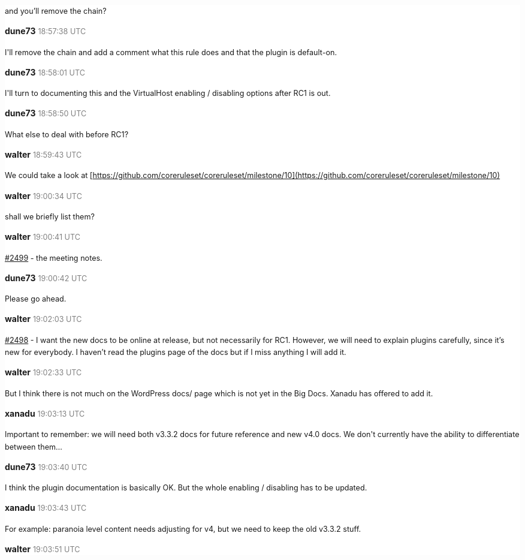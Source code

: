 <span style="font-size: 90%;">and you’ll remove the chain?</span>

**dune73** <span style="color: grey; font-size: 90%;">18:57:38 UTC</span>

<span style="font-size: 90%;">I'll remove the chain and add a comment what this rule does and that the plugin is default-on.</span>

**dune73** <span style="color: grey; font-size: 90%;">18:58:01 UTC</span>

<span style="font-size: 90%;">I'll turn to documenting this and the VirtualHost enabling / disabling options after RC1 is out.</span>

**dune73** <span style="color: grey; font-size: 90%;">18:58:50 UTC</span>

<span style="font-size: 90%;">What else to deal with before RC1?</span>

**walter** <span style="color: grey; font-size: 90%;">18:59:43 UTC</span>

<span style="font-size: 90%;">We could take a look at [https://github.com/coreruleset/coreruleset/milestone/10](https://github.com/coreruleset/coreruleset/milestone/10)</span>

**walter** <span style="color: grey; font-size: 90%;">19:00:34 UTC</span>

<span style="font-size: 90%;">shall we briefly list them?</span>

**walter** <span style="color: grey; font-size: 90%;">19:00:41 UTC</span>

<span style="font-size: 90%;">[#2499](https://github.com/coreruleset/coreruleset/issues/#2499) - the meeting notes.</span>

**dune73** <span style="color: grey; font-size: 90%;">19:00:42 UTC</span>

<span style="font-size: 90%;">Please go ahead.</span>

**walter** <span style="color: grey; font-size: 90%;">19:02:03 UTC</span>

<span style="font-size: 90%;">[#2498](https://github.com/coreruleset/coreruleset/issues/#2498) - I want the new docs to be online at release, but not necessarily for RC1. However, we will need to explain plugins carefully, since it’s new for everybody. I haven’t read the plugins page of the docs but if I miss anything I will add it.</span>

**walter** <span style="color: grey; font-size: 90%;">19:02:33 UTC</span>

<span style="font-size: 90%;">But I think there is not much on the WordPress docs/ page which is not yet in the Big Docs. Xanadu has offered to add it.</span>

**xanadu** <span style="color: grey; font-size: 90%;">19:03:13 UTC</span>

<span style="font-size: 90%;">Important to remember: we will need both v3.3.2 docs for future reference and new v4.0 docs. We don't currently have the ability to differentiate between them…</span>

**dune73** <span style="color: grey; font-size: 90%;">19:03:40 UTC</span>

<span style="font-size: 90%;">I think the plugin documentation is basically OK. But the whole enabling / disabling has to be updated.</span>

**xanadu** <span style="color: grey; font-size: 90%;">19:03:43 UTC</span>

<span style="font-size: 90%;">For example: paranoia level content needs adjusting for v4, but we need to keep the old v3.3.2 stuff.</span>

**walter** <span style="color: grey; font-size: 90%;">19:03:51 UTC</span>
